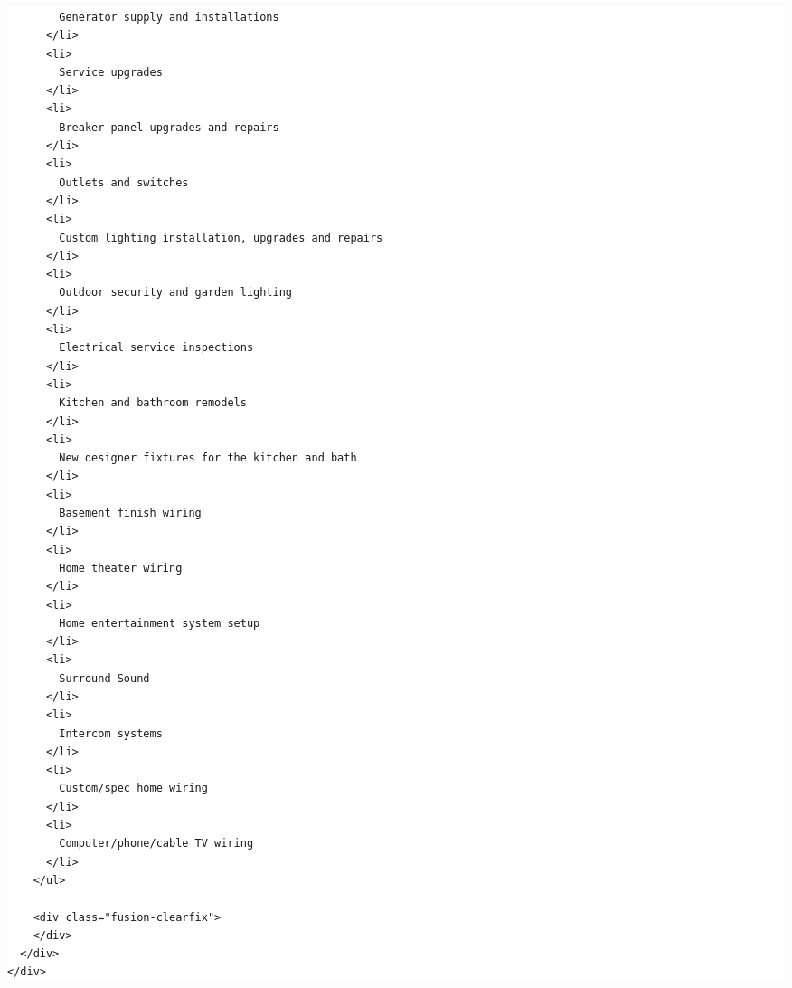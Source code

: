             Generator supply and installations
          </li>
          <li>
            Service upgrades
          </li>
          <li>
            Breaker panel upgrades and repairs
          </li>
          <li>
            Outlets and switches
          </li>
          <li>
            Custom lighting installation, upgrades and repairs
          </li>
          <li>
            Outdoor security and garden lighting
          </li>
          <li>
            Electrical service inspections
          </li>
          <li>
            Kitchen and bathroom remodels
          </li>
          <li>
            New designer fixtures for the kitchen and bath
          </li>
          <li>
            Basement finish wiring
          </li>
          <li>
            Home theater wiring
          </li>
          <li>
            Home entertainment system setup
          </li>
          <li>
            Surround Sound
          </li>
          <li>
            Intercom systems
          </li>
          <li>
            Custom/spec home wiring
          </li>
          <li>
            Computer/phone/cable TV wiring
          </li>
        </ul>
        
        <div class="fusion-clearfix">
        </div>
      </div>
    </div>
    
